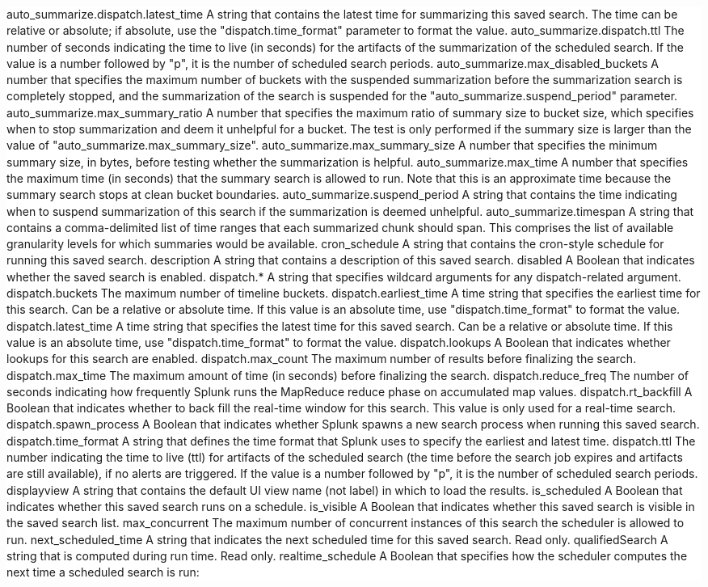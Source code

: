 auto_summarize.dispatch.latest_time	A string that contains the latest time for summarizing this saved search. The time can be relative or absolute; if absolute, use the "dispatch.time_format" parameter to format the value.
auto_summarize.dispatch.ttl	The number of seconds indicating the time to live (in seconds) for the artifacts of the summarization of the scheduled search. If the value is a number followed by "p", it is the number of scheduled search periods.
auto_summarize.max_disabled_buckets	A number that specifies the maximum number of buckets with the suspended summarization before the summarization search is completely stopped, and the summarization of the search is suspended for the "auto_summarize.suspend_period" parameter.
auto_summarize.max_summary_ratio	A number that specifies the maximum ratio of summary size to bucket size, which specifies when to stop summarization and deem it unhelpful for a bucket. The test is only performed if the summary size is larger than the value of "auto_summarize.max_summary_size".
auto_summarize.max_summary_size	A number that specifies the minimum summary size, in bytes, before testing whether the summarization is helpful.
auto_summarize.max_time	A number that specifies the maximum time (in seconds) that the summary search is allowed to run. Note that this is an approximate time because the summary search stops at clean bucket boundaries.
auto_summarize.suspend_period	A string that contains the time indicating when to suspend summarization of this search if the summarization is deemed unhelpful.
auto_summarize.timespan	A string that contains a comma-delimited list of time ranges that each summarized chunk should span. This comprises the list of available granularity levels for which summaries would be available.
cron_schedule	A string that contains the cron-style schedule for running this saved search.
description	A string that contains a description of this saved search.
disabled	A Boolean that indicates whether the saved search is enabled.
dispatch.*	A string that specifies wildcard arguments for any dispatch-related argument.
dispatch.buckets	The maximum number of timeline buckets.
dispatch.earliest_time	A time string that specifies the earliest time for this search. Can be a relative or absolute time. If this value is an absolute time, use "dispatch.time_format" to format the value.
dispatch.latest_time	A time string that specifies the latest time for this saved search. Can be a relative or absolute time. If this value is an absolute time, use "dispatch.time_format" to format the value.
dispatch.lookups	A Boolean that indicates whether lookups for this search are enabled.
dispatch.max_count	The maximum number of results before finalizing the search.
dispatch.max_time	The maximum amount of time (in seconds) before finalizing the search.
dispatch.reduce_freq	The number of seconds indicating how frequently Splunk runs the MapReduce reduce phase on accumulated map values.
dispatch.rt_backfill	A Boolean that indicates whether to back fill the real-time window for this search. This value is only used for a real-time search.
dispatch.spawn_process	A Boolean that indicates whether Splunk spawns a new search process when running this saved search.
dispatch.time_format	A string that defines the time format that Splunk uses to specify the earliest and latest time.
dispatch.ttl	The number indicating the time to live (ttl) for artifacts of the scheduled search (the time before the search job expires and artifacts are still available), if no alerts are triggered. If the value is a number followed by "p", it is the number of scheduled search periods.
displayview	A string that contains the default UI view name (not label) in which to load the results.
is_scheduled	A Boolean that indicates whether this saved search runs on a schedule.
is_visible	A Boolean that indicates whether this saved search is visible in the saved search list.
max_concurrent	The maximum number of concurrent instances of this search the scheduler is allowed to run.
next_scheduled_time	A string that indicates the next scheduled time for this saved search. Read only.
qualifiedSearch	A string that is computed during run time. Read only.
realtime_schedule	A Boolean that specifies how the scheduler computes the next time a scheduled search is run:
